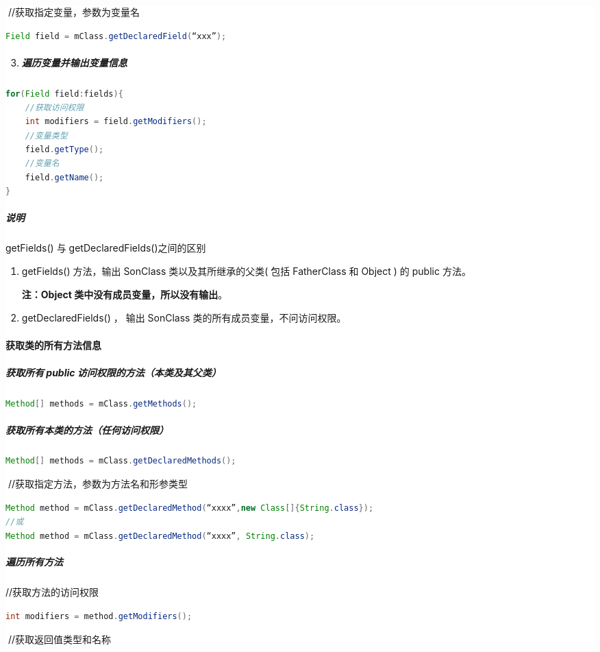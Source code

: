 ​		//获取指定变量，参数为变量名

```java
Field field = mClass.getDeclaredField(“xxx”);
```

3. ##### 遍历变量并输出变量信息

```java
for(Field field:fields){
	//获取访问权限
	int modifiers = field.getModifiers();
	//变量类型
	field.getType();
	//变量名
	field.getName();
}
```

##### 说明

getFields() 与 getDeclaredFields()之间的区别

1. getFields() 方法，输出 SonClass 类以及其所继承的父类( 包括 FatherClass 和 Object ) 的 public 方法。

   **注：Object 类中没有成员变量，所以没有输出**。

2. getDeclaredFields() ， 输出 SonClass 类的所有成员变量，不问访问权限。

#### 获取类的所有方法信息

##### 获取所有 public 访问权限的方法（本类及其父类）

```java
Method[] methods = mClass.getMethods();
```

##### 获取所有本类的方法（任何访问权限）

```java
Method[] methods = mClass.getDeclaredMethods();
```

​	//获取指定方法，参数为方法名和形参类型

```java
Method method = mClass.getDeclaredMethod(“xxxx”,new Class[]{String.class});
//或
Method method = mClass.getDeclaredMethod(“xxxx”, String.class);
```

##### 遍历所有方法

//获取方法的访问权限

```java
int modifiers = method.getModifiers();
```

​		//获取返回值类型和名称
